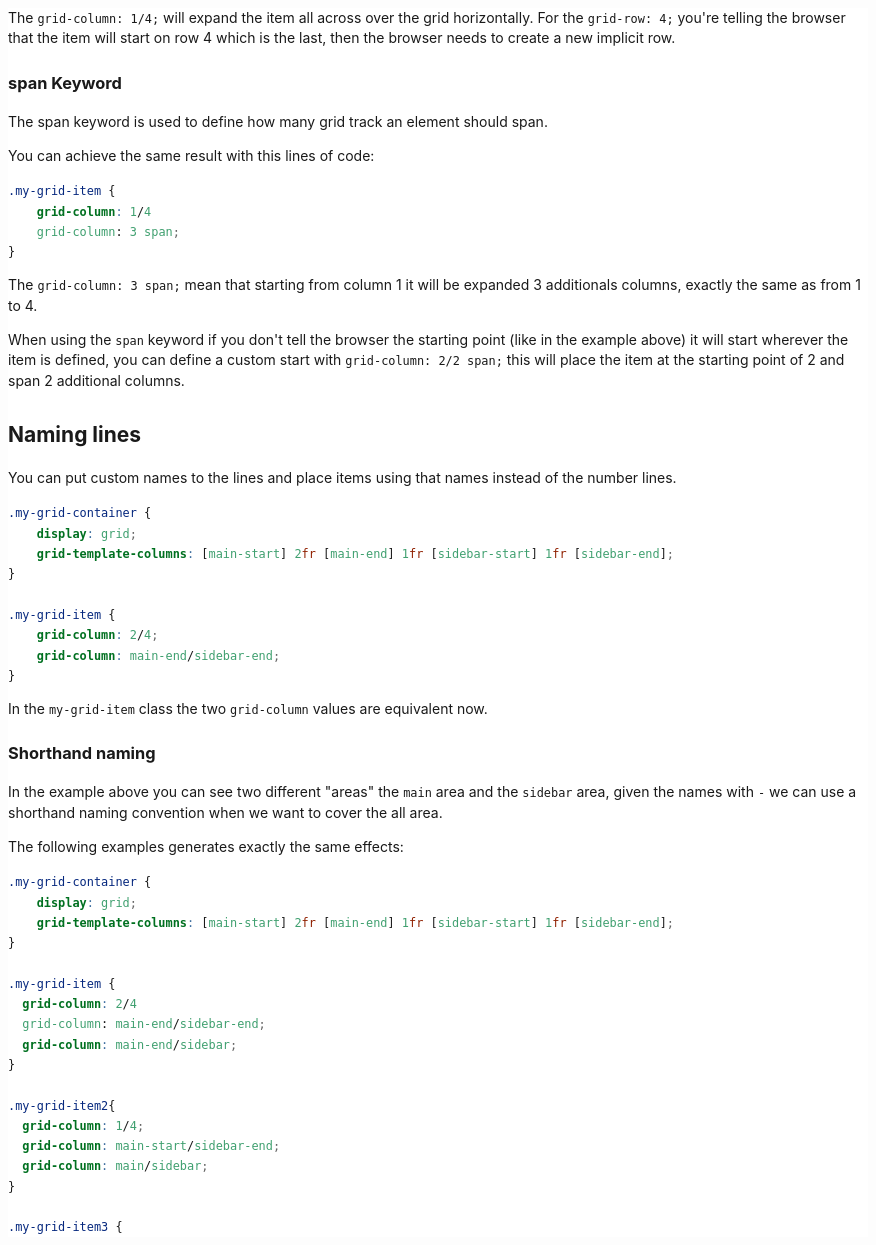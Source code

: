 The `grid-column: 1/4;` will expand the item all across over the grid horizontally. For the `grid-row: 4;` you're telling the browser that the item will start on row 4 which is the last, then the browser needs to create a new implicit row.

### span Keyword

The span keyword is used to define how many grid track an element should span.

You can achieve the same result with this lines of code:

```css
.my-grid-item {
    grid-column: 1/4
    grid-column: 3 span;
}
```

The `grid-column: 3 span;` mean that starting from column 1 it will be expanded 3 additionals columns, exactly the same as from 1 to 4.

When using the `span` keyword if you don't tell the browser the starting point (like in the example above) it will start wherever the item is defined, you can define a custom start with `grid-column: 2/2 span;` this will place the item at the starting point of 2 and span 2 additional columns.

## Naming lines

You can put custom names to the lines and place items using that names instead of the number lines.

```css
.my-grid-container {
    display: grid;
    grid-template-columns: [main-start] 2fr [main-end] 1fr [sidebar-start] 1fr [sidebar-end];
}

.my-grid-item {
    grid-column: 2/4;
    grid-column: main-end/sidebar-end;
}
```

In the `my-grid-item` class the two `grid-column` values are equivalent now.

### Shorthand naming

In the example above you can see two different "areas" the `main` area and the `sidebar` area, given the names with `-` we can use a shorthand naming convention when we want to cover the all area.

The following examples generates exactly the same effects:

```css
.my-grid-container {
    display: grid;
    grid-template-columns: [main-start] 2fr [main-end] 1fr [sidebar-start] 1fr [sidebar-end];
}

.my-grid-item {
  grid-column: 2/4
  grid-column: main-end/sidebar-end;
  grid-column: main-end/sidebar;
}

.my-grid-item2{
  grid-column: 1/4;
  grid-column: main-start/sidebar-end;
  grid-column: main/sidebar;
}

.my-grid-item3 {
```